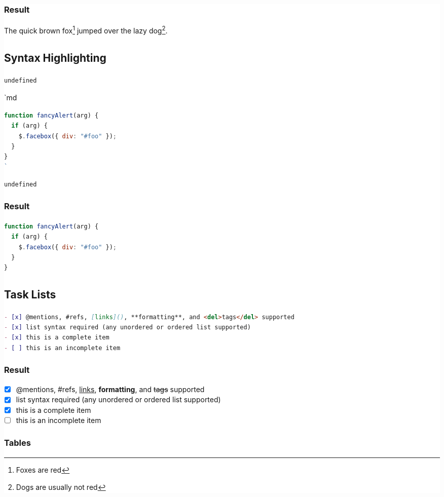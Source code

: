 ### Result

The quick brown fox[^1] jumped over the lazy dog[^2].

[^1]: Foxes are red

[^2]: Dogs are usually not red

## Syntax Highlighting

```
undefined
```

`md

```js
function fancyAlert(arg) {
  if (arg) {
    $.facebox({ div: "#foo" });
  }
}
`
```

```
undefined
```

### Result

```js
function fancyAlert(arg) {
  if (arg) {
    $.facebox({ div: "#foo" });
  }
}
```

## Task Lists

```markdown
- [x] @mentions, #refs, [links](), **formatting**, and <del>tags</del> supported
- [x] list syntax required (any unordered or ordered list supported)
- [x] this is a complete item
- [ ] this is an incomplete item
```

### Result

- [x] @mentions, #refs, [links](), **formatting**, and <del>tags</del> supported
- [x] list syntax required (any unordered or ordered list supported)
- [x] this is a complete item
- [ ] this is an incomplete item

### Tables


[1]: https://en.wikipedia.org/wiki/Fox "Wikipedia: Fox"
[2]: https://en.wikipedia.org/wiki/Dog "Wikipedia: Dog"
[1]: https://en.wikipedia.org/wiki/Fox "Wikipedia: Fox"
[2]: https://en.wikipedia.org/wiki/Dog "Wikipedia: Dog"